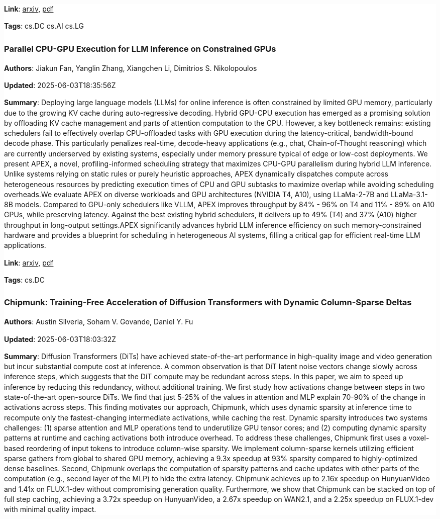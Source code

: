 **Link**: [arxiv](http://arxiv.org/abs/2506.01969v2),  [pdf](http://arxiv.org/pdf/2506.01969v2)

**Tags**: cs.DC cs.AI cs.LG 



### Parallel CPU-GPU Execution for LLM Inference on Constrained GPUs
**Authors**: Jiakun Fan, Yanglin Zhang, Xiangchen Li, Dimitrios S. Nikolopoulos

**Updated**: 2025-06-03T18:35:56Z

**Summary**: Deploying large language models (LLMs) for online inference is often constrained by limited GPU memory, particularly due to the growing KV cache during auto-regressive decoding. Hybrid GPU-CPU execution has emerged as a promising solution by offloading KV cache management and parts of attention computation to the CPU. However, a key bottleneck remains: existing schedulers fail to effectively overlap CPU-offloaded tasks with GPU execution during the latency-critical, bandwidth-bound decode phase. This particularly penalizes real-time, decode-heavy applications (e.g., chat, Chain-of-Thought reasoning) which are currently underserved by existing systems, especially under memory pressure typical of edge or low-cost deployments.   We present APEX, a novel, profiling-informed scheduling strategy that maximizes CPU-GPU parallelism during hybrid LLM inference. Unlike systems relying on static rules or purely heuristic approaches, APEX dynamically dispatches compute across heterogeneous resources by predicting execution times of CPU and GPU subtasks to maximize overlap while avoiding scheduling overheads.We evaluate APEX on diverse workloads and GPU architectures (NVIDIA T4, A10), using LLaMa-2-7B and LLaMa-3.1-8B models. Compared to GPU-only schedulers like VLLM, APEX improves throughput by 84% - 96% on T4 and 11% - 89% on A10 GPUs, while preserving latency. Against the best existing hybrid schedulers, it delivers up to 49% (T4) and 37% (A10) higher throughput in long-output settings.APEX significantly advances hybrid LLM inference efficiency on such memory-constrained hardware and provides a blueprint for scheduling in heterogeneous AI systems, filling a critical gap for efficient real-time LLM applications.

**Link**: [arxiv](http://arxiv.org/abs/2506.03296v1),  [pdf](http://arxiv.org/pdf/2506.03296v1)

**Tags**: cs.DC 



### Chipmunk: Training-Free Acceleration of Diffusion Transformers with   Dynamic Column-Sparse Deltas
**Authors**: Austin Silveria, Soham V. Govande, Daniel Y. Fu

**Updated**: 2025-06-03T18:03:32Z

**Summary**: Diffusion Transformers (DiTs) have achieved state-of-the-art performance in high-quality image and video generation but incur substantial compute cost at inference. A common observation is that DiT latent noise vectors change slowly across inference steps, which suggests that the DiT compute may be redundant across steps. In this paper, we aim to speed up inference by reducing this redundancy, without additional training. We first study how activations change between steps in two state-of-the-art open-source DiTs. We find that just 5-25% of the values in attention and MLP explain 70-90% of the change in activations across steps. This finding motivates our approach, Chipmunk, which uses dynamic sparsity at inference time to recompute only the fastest-changing intermediate activations, while caching the rest. Dynamic sparsity introduces two systems challenges: (1) sparse attention and MLP operations tend to underutilize GPU tensor cores; and (2) computing dynamic sparsity patterns at runtime and caching activations both introduce overhead. To address these challenges, Chipmunk first uses a voxel-based reordering of input tokens to introduce column-wise sparsity. We implement column-sparse kernels utilizing efficient sparse gathers from global to shared GPU memory, achieving a 9.3x speedup at 93% sparsity compared to highly-optimized dense baselines. Second, Chipmunk overlaps the computation of sparsity patterns and cache updates with other parts of the computation (e.g., second layer of the MLP) to hide the extra latency. Chipmunk achieves up to 2.16x speedup on HunyuanVideo and 1.41x on FLUX.1-dev without compromising generation quality. Furthermore, we show that Chipmunk can be stacked on top of full step caching, achieving a 3.72x speedup on HunyuanVideo, a 2.67x speedup on WAN2.1, and a 2.25x speedup on FLUX.1-dev with minimal quality impact.
